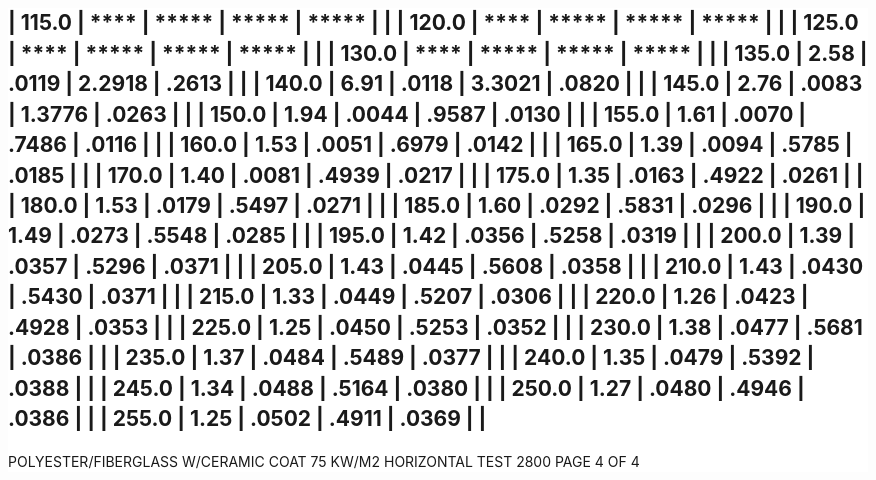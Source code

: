 | 115.0 | ****   | *****  | *****  | *****   |        |
| 120.0 | ****   | *****  | *****  | *****   |        |
| 125.0 | ****   | *****  | *****  | *****   |        |
| 130.0 | ****   | *****  | *****  | *****   |        |
| 135.0 | 2.58   | .0119  | 2.2918 | .2613   |        |
| 140.0 | 6.91   | .0118  | 3.3021 | .0820   |        |
| 145.0 | 2.76   | .0083  | 1.3776 | .0263   |        |
| 150.0 | 1.94   | .0044  | .9587  | .0130   |        |
| 155.0 | 1.61   | .0070  | .7486  | .0116   |        |
| 160.0 | 1.53   | .0051  | .6979  | .0142   |        |
| 165.0 | 1.39   | .0094  | .5785  | .0185   |        |
| 170.0 | 1.40   | .0081  | .4939  | .0217   |        |
| 175.0 | 1.35   | .0163  | .4922  | .0261   |        |
| 180.0 | 1.53   | .0179  | .5497  | .0271   |        |
| 185.0 | 1.60   | .0292  | .5831  | .0296   |        |
| 190.0 | 1.49   | .0273  | .5548  | .0285   |        |
| 195.0 | 1.42   | .0356  | .5258  | .0319   |        |
| 200.0 | 1.39   | .0357  | .5296  | .0371   |        |
| 205.0 | 1.43   | .0445  | .5608  | .0358   |        |
| 210.0 | 1.43   | .0430  | .5430  | .0371   |        |
| 215.0 | 1.33   | .0449  | .5207  | .0306   |        |
| 220.0 | 1.26   | .0423  | .4928  | .0353   |        |
| 225.0 | 1.25   | .0450  | .5253  | .0352   |        |
| 230.0 | 1.38   | .0477  | .5681  | .0386   |        |
| 235.0 | 1.37   | .0484  | .5489  | .0377   |        |
| 240.0 | 1.35   | .0479  | .5392  | .0388   |        |
| 245.0 | 1.34   | .0488  | .5164  | .0380   |        |
| 250.0 | 1.27   | .0480  | .4946  | .0386   |        |
| 255.0 | 1.25   | .0502  | .4911  | .0369   |        |
---
POLYESTER/FIBERGLASS W/CERAMIC COAT  75 KW/M2  HORIZONTAL TEST 2800
PAGE 4 OF 4
